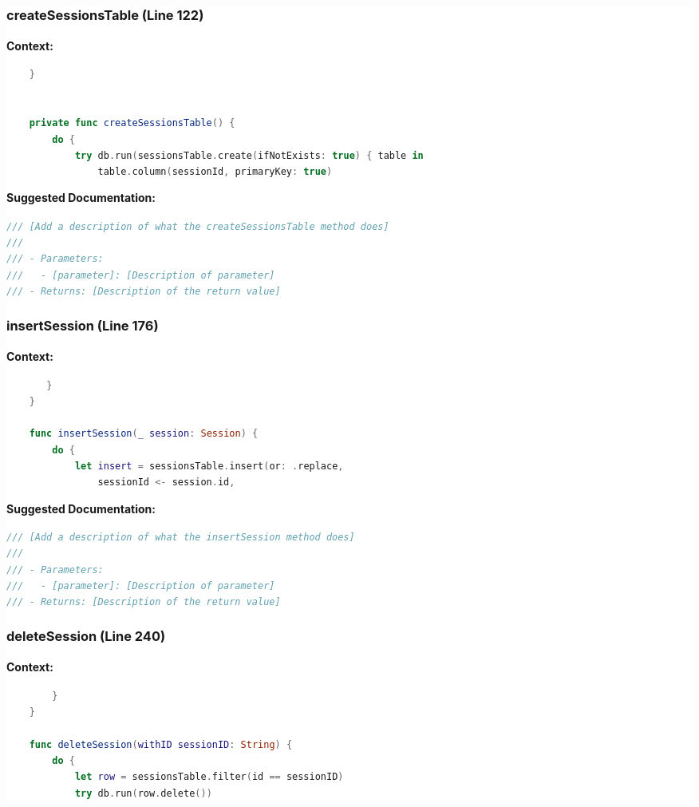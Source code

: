 ### createSessionsTable (Line 122)

**Context:**

```swift
    }
    
    
    private func createSessionsTable() {
        do {
            try db.run(sessionsTable.create(ifNotExists: true) { table in
                table.column(sessionId, primaryKey: true)
```

**Suggested Documentation:**

```swift
/// [Add a description of what the createSessionsTable method does]
///
/// - Parameters:
///   - [parameter]: [Description of parameter]
/// - Returns: [Description of the return value]
```

### insertSession (Line 176)

**Context:**

```swift
       }
    }
    
    func insertSession(_ session: Session) {
        do {
            let insert = sessionsTable.insert(or: .replace,
                sessionId <- session.id,
```

**Suggested Documentation:**

```swift
/// [Add a description of what the insertSession method does]
///
/// - Parameters:
///   - [parameter]: [Description of parameter]
/// - Returns: [Description of the return value]
```

### deleteSession (Line 240)

**Context:**

```swift
        }
    }
    
    func deleteSession(withID sessionID: String) {
        do {
            let row = sessionsTable.filter(id == sessionID)
            try db.run(row.delete())
```
